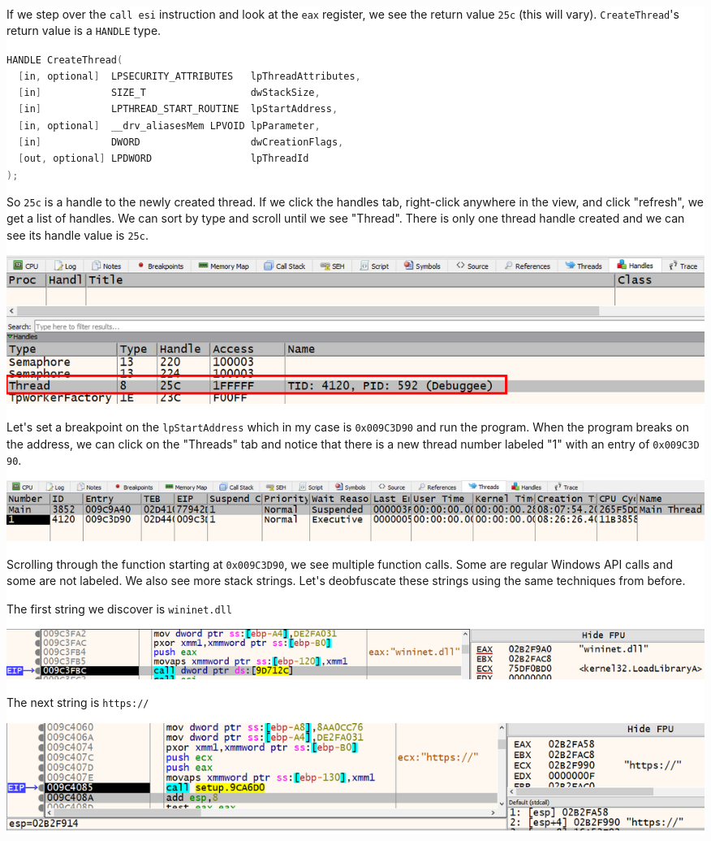 If we step over the `call esi` instruction and look at the `eax` register, we see the return value `25c` (this will vary). `CreateThread`'s return value is a `HANDLE` type.

```c++
HANDLE CreateThread(
  [in, optional]  LPSECURITY_ATTRIBUTES   lpThreadAttributes,
  [in]            SIZE_T                  dwStackSize,
  [in]            LPTHREAD_START_ROUTINE  lpStartAddress,
  [in, optional]  __drv_aliasesMem LPVOID lpParameter,
  [in]            DWORD                   dwCreationFlags,
  [out, optional] LPDWORD                 lpThreadId
);
```

So `25c` is a handle to the newly created thread. If we click the handles tab, right-click anywhere in the view, and click "refresh", we get a list of handles. We can sort by type and scroll until we see "Thread". There is only one thread handle created and we can see its handle value is `25c`.

![image](https://github.com/x0rb3l/robelcampbell/blob/master/assets/images/Pasted%20image%2020211108113920.png?raw=true)

Let's set a breakpoint on the `lpStartAddress` which in my case is `0x009C3D90` and run the program. When the program breaks on the address, we can click on the "Threads" tab and notice that there is a new thread number labeled "1" with an entry of `0x009C3D90`.

![image](https://github.com/x0rb3l/robelcampbell/blob/master/assets/images/Pasted%20image%2020211108114333.png?raw=true)

Scrolling through the function starting at `0x009C3D90`, we see multiple function calls. Some are regular Windows API calls and some are not labeled. We also see more stack strings. Let's deobfuscate these strings using the same techniques from before.

The first string we discover is `wininet.dll`

![image](https://github.com/x0rb3l/robelcampbell/blob/master/assets/images/Pasted%20image%2020211108115204.png?raw=true)

The next string is `https://`

![image](https://github.com/x0rb3l/robelcampbell/blob/master/assets/images/Pasted%20image%2020211108115357.png?raw=true)
